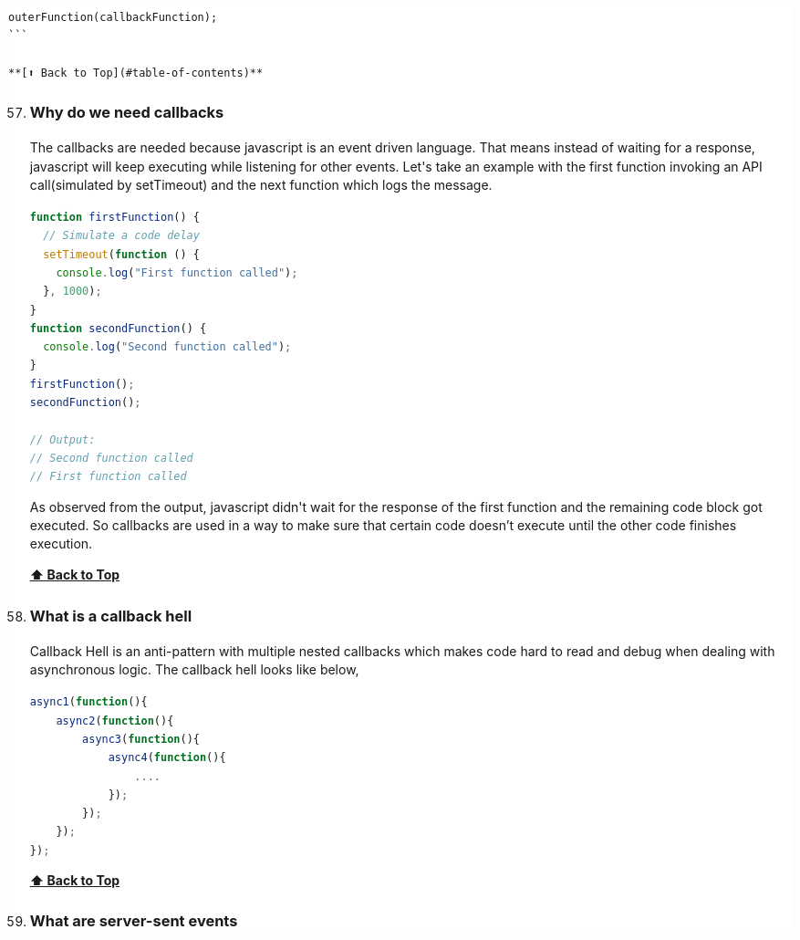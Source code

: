     outerFunction(callbackFunction);
    ```

    **[⬆ Back to Top](#table-of-contents)**

57. ### Why do we need callbacks

    The callbacks are needed because javascript is an event driven language. That means instead of waiting for a response, javascript will keep executing while listening for other events.
    Let's take an example with the first function invoking an API call(simulated by setTimeout) and the next function which logs the message.

    ```javascript
    function firstFunction() {
      // Simulate a code delay
      setTimeout(function () {
        console.log("First function called");
      }, 1000);
    }
    function secondFunction() {
      console.log("Second function called");
    }
    firstFunction();
    secondFunction();

    // Output:
    // Second function called
    // First function called
    ```

    As observed from the output, javascript didn't wait for the response of the first function and the remaining code block got executed. So callbacks are used in a way to make sure that certain code doesn’t execute until the other code finishes execution.

    **[⬆ Back to Top](#table-of-contents)**

58. ### What is a callback hell

    Callback Hell is an anti-pattern with multiple nested callbacks which makes code hard to read and debug when dealing with asynchronous logic. The callback hell looks like below,

    ```javascript
    async1(function(){
        async2(function(){
            async3(function(){
                async4(function(){
                    ....
                });
            });
        });
    });
    ```

    **[⬆ Back to Top](#table-of-contents)**

59. ### What are server-sent events
